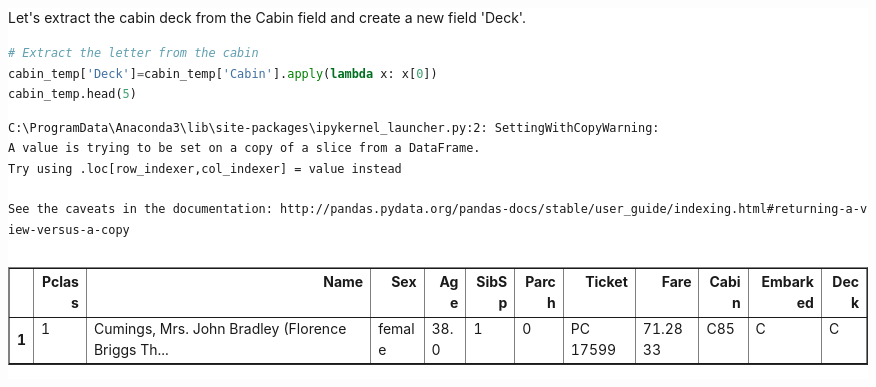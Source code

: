 

Let's extract the cabin deck from the Cabin field and create a new field 'Deck'.


```python
# Extract the letter from the cabin
cabin_temp['Deck']=cabin_temp['Cabin'].apply(lambda x: x[0])
cabin_temp.head(5)
```

    C:\ProgramData\Anaconda3\lib\site-packages\ipykernel_launcher.py:2: SettingWithCopyWarning: 
    A value is trying to be set on a copy of a slice from a DataFrame.
    Try using .loc[row_indexer,col_indexer] = value instead
    
    See the caveats in the documentation: http://pandas.pydata.org/pandas-docs/stable/user_guide/indexing.html#returning-a-view-versus-a-copy
      
    




<div style="overflow-x:auto;">
<style scoped>
    .dataframe tbody tr th:only-of-type {
        vertical-align: middle;
    }

    .dataframe tbody tr th {
        vertical-align: top;
    }

    .dataframe thead th {
        text-align: right;
    }
</style>
<table border="1" class="dataframe">
  <thead>
    <tr style="text-align: right;">
      <th></th>
      <th>Pclass</th>
      <th>Name</th>
      <th>Sex</th>
      <th>Age</th>
      <th>SibSp</th>
      <th>Parch</th>
      <th>Ticket</th>
      <th>Fare</th>
      <th>Cabin</th>
      <th>Embarked</th>
      <th>Deck</th>
    </tr>
  </thead>
  <tbody>
    <tr>
      <th>1</th>
      <td>1</td>
      <td>Cumings, Mrs. John Bradley (Florence Briggs Th...</td>
      <td>female</td>
      <td>38.0</td>
      <td>1</td>
      <td>0</td>
      <td>PC 17599</td>
      <td>71.2833</td>
      <td>C85</td>
      <td>C</td>
      <td>C</td>
    </tr>
    <tr>